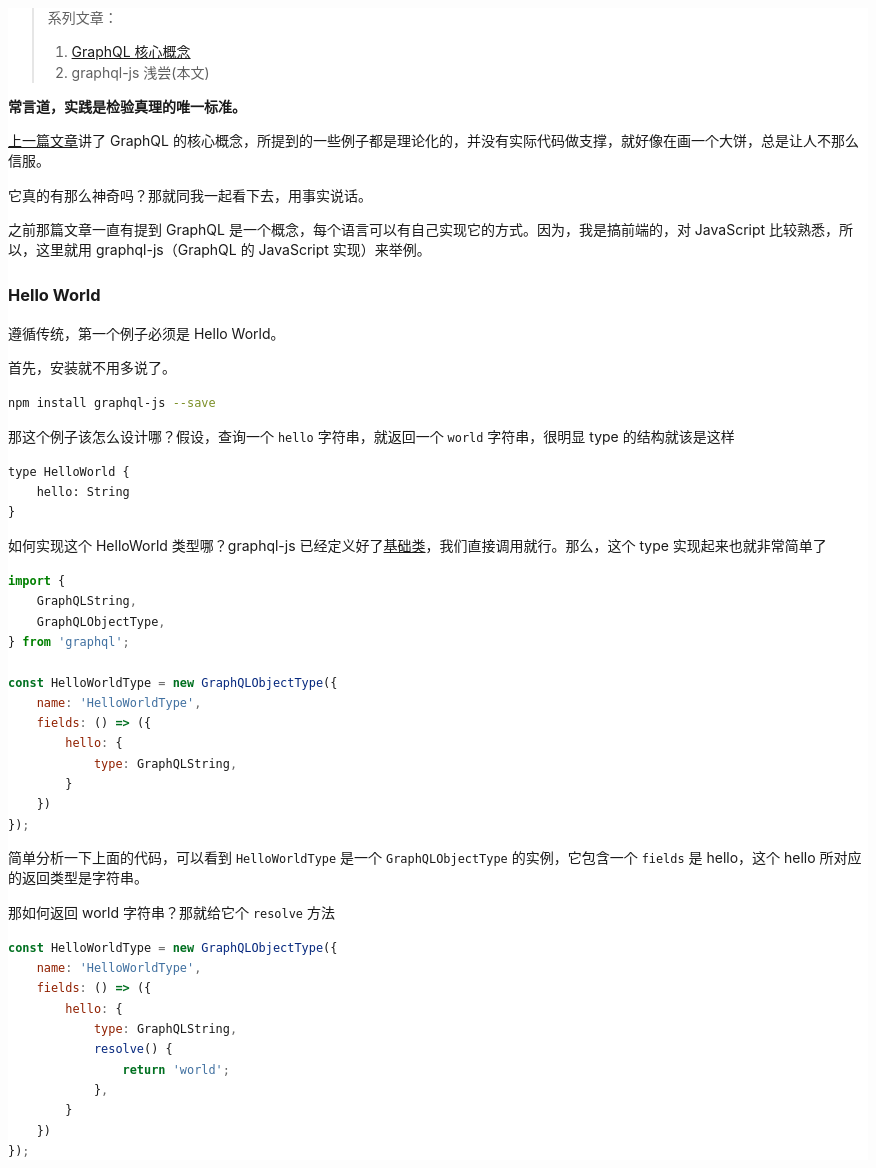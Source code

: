 > 系列文章：
>
> 1. [GraphQL 核心概念](http://discipled.me/posts/graphql-core-concepts)
> 2. graphql-js 浅尝(本文)

**常言道，实践是检验真理的唯一标准。**

[上一篇文章](http://discipled.me/posts/graphql-core-concepts)讲了 GraphQL 的核心概念，所提到的一些例子都是理论化的，并没有实际代码做支撑，就好像在画一个大饼，总是让人不那么信服。

它真的有那么神奇吗？那就同我一起看下去，用事实说话。

之前那篇文章一直有提到 GraphQL 是一个概念，每个语言可以有自己实现它的方式。因为，我是搞前端的，对 JavaScript 比较熟悉，所以，这里就用 graphql-js（GraphQL 的 JavaScript 实现）来举例。

### Hello World
遵循传统，第一个例子必须是 Hello World。

首先，安装就不用多说了。

```Bash
npm install graphql-js --save
```

那这个例子该怎么设计哪？假设，查询一个 `hello` 字符串，就返回一个 `world` 字符串，很明显 type 的结构就该是这样

```
type HelloWorld {
	hello: String
}
```
如何实现这个 HelloWorld 类型哪？graphql-js 已经定义好了[基础类](http://graphql.org/docs/api-reference-type-system/)，我们直接调用就行。那么，这个 type 实现起来也就非常简单了

```JavaScript
import {
	GraphQLString,
	GraphQLObjectType,
} from 'graphql';

const HelloWorldType = new GraphQLObjectType({
	name: 'HelloWorldType',
	fields: () => ({
		hello: {
			type: GraphQLString,
		}
	})
});
```
简单分析一下上面的代码，可以看到 `HelloWorldType` 是一个 `GraphQLObjectType` 的实例，它包含一个 `fields` 是 hello，这个 hello 所对应的返回类型是字符串。

那如何返回 world 字符串？那就给它个 `resolve` 方法

```JavaScript
const HelloWorldType = new GraphQLObjectType({
	name: 'HelloWorldType',
	fields: () => ({
		hello: {
			type: GraphQLString,
			resolve() {
				return 'world';
			},
		}
	})
});
```
